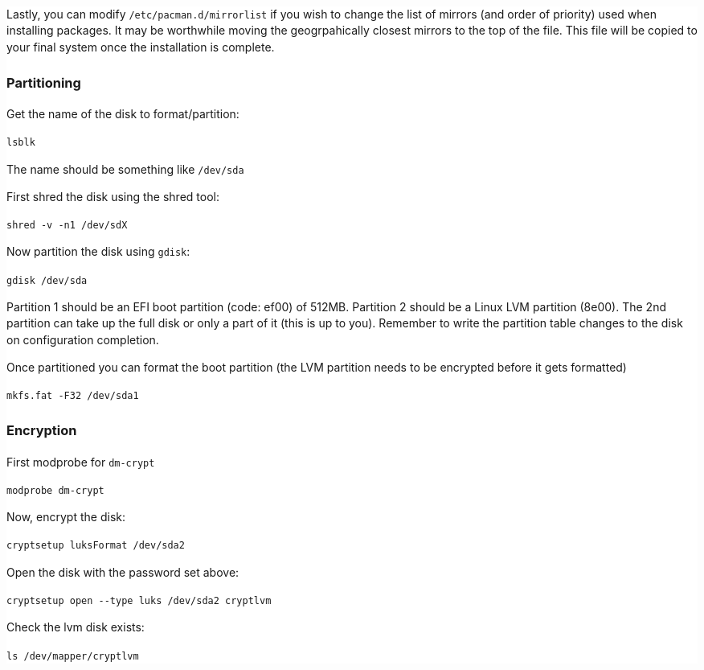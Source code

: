 Lastly, you can modify `/etc/pacman.d/mirrorlist` if you wish to change the list of mirrors (and order of priority) used when installing packages. It may be worthwhile moving the geogrpahically closest mirrors to the top of the file. This file will be copied to your final system once the installation is complete.

### Partitioning

Get the name of the disk to format/partition:

```shell
lsblk
```

The name should be something like `/dev/sda`

First shred the disk using the shred tool:

```shell
shred -v -n1 /dev/sdX
```

Now partition the disk using `gdisk`:

```shell
gdisk /dev/sda
```

Partition 1 should be an EFI boot partition (code: ef00) of 512MB. Partition 2 should be a Linux LVM partition (8e00). The 2nd partition can take up the full disk or only a part of it (this is up to you). Remember to write the partition table changes to the disk on configuration completion.

Once partitioned you can format the boot partition (the LVM partition needs to be encrypted before it gets formatted)

```shell
mkfs.fat -F32 /dev/sda1
```

### Encryption

First modprobe for `dm-crypt`

```shell
modprobe dm-crypt
```

Now, encrypt the disk:

```shell
cryptsetup luksFormat /dev/sda2
```

Open the disk with the password set above:

```shell
cryptsetup open --type luks /dev/sda2 cryptlvm
```

Check the lvm disk exists:

```shell
ls /dev/mapper/cryptlvm
```
